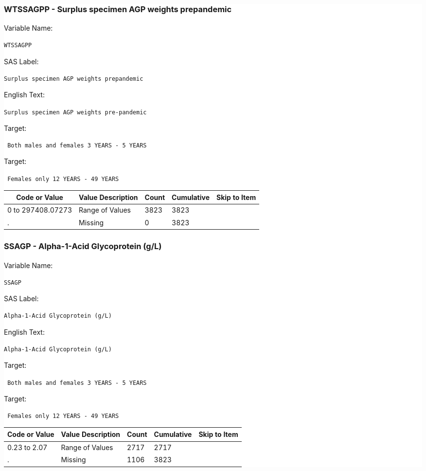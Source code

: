 ### WTSSAGPP - Surplus specimen AGP weights prepandemic

Variable Name:

    WTSSAGPP
SAS Label:

    Surplus specimen AGP weights prepandemic
English Text:

    Surplus specimen AGP weights pre-pandemic
Target:

     Both males and females 3 YEARS - 5 YEARS
Target:

     Females only 12 YEARS - 49 YEARS
Code or Value | Value Description | Count | Cumulative | Skip to Item  
---|---|---|---|---  
0 to 297408.07273 | Range of Values | 3823 | 3823 |   
. | Missing | 0 | 3823 |   
  
### SSAGP - Alpha-1-Acid Glycoprotein (g/L)

Variable Name:

    SSAGP
SAS Label:

    Alpha-1-Acid Glycoprotein (g/L)
English Text:

    Alpha-1-Acid Glycoprotein (g/L)
Target:

     Both males and females 3 YEARS - 5 YEARS
Target:

     Females only 12 YEARS - 49 YEARS
Code or Value | Value Description | Count | Cumulative | Skip to Item  
---|---|---|---|---  
0.23 to 2.07 | Range of Values | 2717 | 2717 |   
. | Missing | 1106 | 3823 | 

